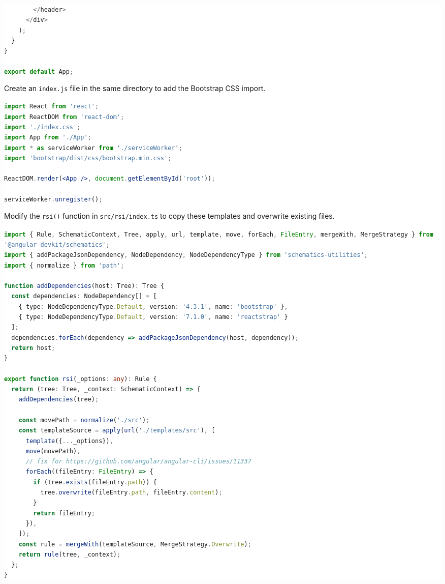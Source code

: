```jsx
        </header>
      </div>
    );
  }
}

export default App;
```

Create an `index.js` file in the same directory to add the Bootstrap CSS import.

```jsx
import React from 'react';
import ReactDOM from 'react-dom';
import './index.css';
import App from './App';
import * as serviceWorker from './serviceWorker';
import 'bootstrap/dist/css/bootstrap.min.css';

ReactDOM.render(<App />, document.getElementById('root'));

serviceWorker.unregister();
```

Modify the `rsi()` function in `src/rsi/index.ts` to copy these templates and overwrite existing files.

```typescript
import { Rule, SchematicContext, Tree, apply, url, template, move, forEach, FileEntry, mergeWith, MergeStrategy } from '@angular-devkit/schematics';
import { addPackageJsonDependency, NodeDependency, NodeDependencyType } from 'schematics-utilities';
import { normalize } from 'path';

function addDependencies(host: Tree): Tree {
  const dependencies: NodeDependency[] = [
    { type: NodeDependencyType.Default, version: '4.3.1', name: 'bootstrap' },
    { type: NodeDependencyType.Default, version: '7.1.0', name: 'reactstrap' }
  ];
  dependencies.forEach(dependency => addPackageJsonDependency(host, dependency));
  return host;
}

export function rsi(_options: any): Rule {
  return (tree: Tree, _context: SchematicContext) => {
    addDependencies(tree);

    const movePath = normalize('./src');
    const templateSource = apply(url('./templates/src'), [
      template({..._options}),
      move(movePath),
      // fix for https://github.com/angular/angular-cli/issues/11337
      forEach((fileEntry: FileEntry) => {
        if (tree.exists(fileEntry.path)) {
          tree.overwrite(fileEntry.path, fileEntry.content);
        }
        return fileEntry;
      }),
    ]);
    const rule = mergeWith(templateSource, MergeStrategy.Overwrite);
    return rule(tree, _context);
  };
}
```
